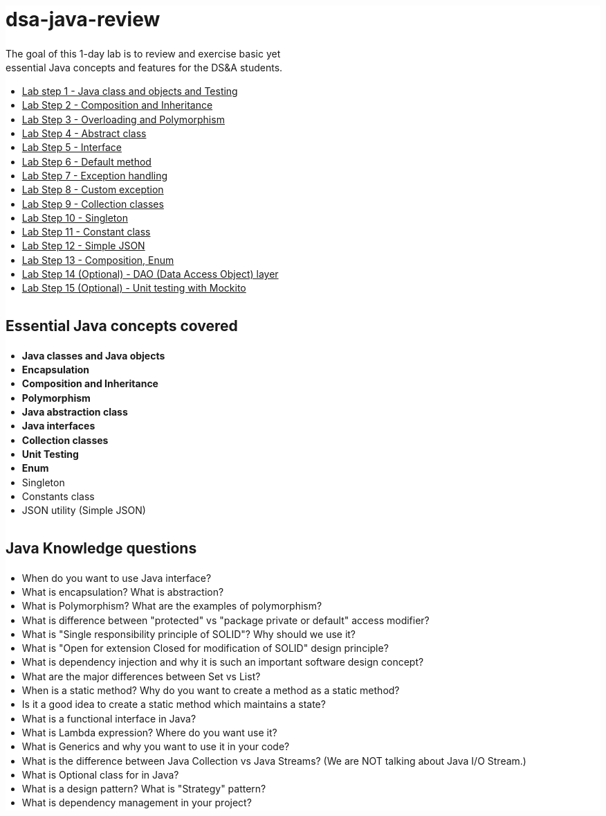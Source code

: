 # dsa-java-review

The goal of this 1-day lab is to review and exercise basic yet  
essential Java concepts and features for the DS&A students. 

-  [Lab step 1 - Java class and objects and Testing](#lab-step-1---java-class-and-objects-and-testing-45-minutes)
-  [Lab Step 2 - Composition and Inheritance](#lab-step-2---composition-and-inheritance-30-minutes)
-  [Lab Step 3 - Overloading and Polymorphism](#lab-step-3---overloading-and-polymorphism-30-minutes)
-  [Lab Step 4 - Abstract class](#lab-step-4---abstract-class-20-minutes)
-  [Lab Step 5 - Interface](#lab-step-5---interface-45-minutes)
-  [Lab Step 6 - Default method](#lab-step-6---default-method-20-minutes)
-  [Lab Step 7 - Exception handling](#lab-step-7---exception-handling-20-minutes)
-  [Lab Step 8 - Custom exception](#lab-step-8---custom-exception-20-minutes)
-  [Lab Step 9 - Collection classes](#lab-step-9---collection-classes-20-minutes)
-  [Lab Step 10 - Singleton](#lab-step-10---singleton-20-minutes)
-  [Lab Step 11 - Constant class](#lab-step-11---constant-class-20-minutes)
-  [Lab Step 12 - Simple JSON](#lab-step-12---simple-json-30-minutes)
-  [Lab Step 13 - Composition, Enum](#lab-step-13---composition-enum-30-minutes)
-  [Lab Step 14 (Optional) - DAO (Data Access Object) layer](#lab-step-14-optional---dao-data-access-object-layer)
-  [Lab Step 15 (Optional) - Unit testing with Mockito](#lab-step-15-optional---unit-testing-with-mockito)


## Essential Java concepts covered 

- **Java classes and Java objects**
- **Encapsulation**
- **Composition and Inheritance**
- **Polymorphism**
- **Java abstraction class**
- **Java interfaces**
- **Collection classes**
- **Unit Testing**
- **Enum**
- Singleton
- Constants class
- JSON utility (Simple JSON)

## Java Knowledge questions

- When do you want to use Java interface? 
- What is encapsulation? What is abstraction? 
- What is Polymorphism? What are the examples of polymorphism? 
- What is difference between "protected" vs "package private or default" access modifier? 
- What is "Single responsibility principle of SOLID"? Why should we use it? 
- What is "Open for extension Closed for modification of SOLID" design principle? 
- What is dependency injection and why it is such an important software design concept? 
- What are the major differences between Set vs List? 
- When is a static method? Why do you want to create a method as a static method? 
- Is it a good idea to create a static method which maintains a state? 
- What is a functional interface in Java? 
- What is Lambda expression? Where do you want use it? 
- What is Generics and why you want to use it in your code? 
- What is the difference between Java Collection vs Java Streams? 
  (We are NOT talking about Java I/O Stream.) 
- What is Optional class for in Java? 
- What is a design pattern? What is "Strategy" pattern? 
- What is dependency management in your project? 
